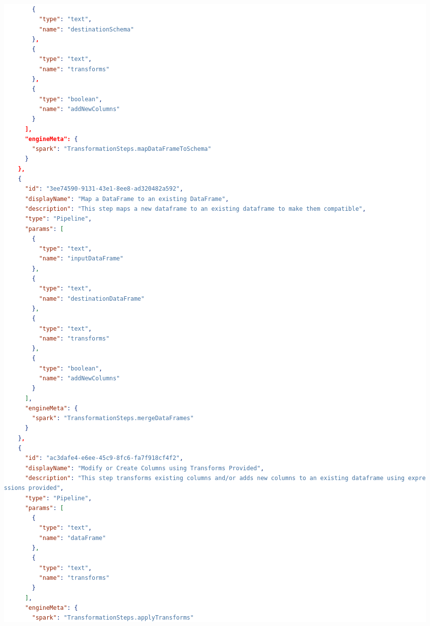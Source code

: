 ```json
        {
          "type": "text",
          "name": "destinationSchema"
        },
        {
          "type": "text",
          "name": "transforms"
        },
        {
          "type": "boolean",
          "name": "addNewColumns"
        }
      ],
      "engineMeta": {
        "spark": "TransformationSteps.mapDataFrameToSchema"
      }
    },
    {
      "id": "3ee74590-9131-43e1-8ee8-ad320482a592",
      "displayName": "Map a DataFrame to an existing DataFrame",
      "description": "This step maps a new dataframe to an existing dataframe to make them compatible",
      "type": "Pipeline",
      "params": [
        {
          "type": "text",
          "name": "inputDataFrame"
        },
        {
          "type": "text",
          "name": "destinationDataFrame"
        },
        {
          "type": "text",
          "name": "transforms"
        },
        {
          "type": "boolean",
          "name": "addNewColumns"
        }
      ],
      "engineMeta": {
        "spark": "TransformationSteps.mergeDataFrames"
      }
    },
    {
      "id": "ac3dafe4-e6ee-45c9-8fc6-fa7f918cf4f2",
      "displayName": "Modify or Create Columns using Transforms Provided",
      "description": "This step transforms existing columns and/or adds new columns to an existing dataframe using expressions provided",
      "type": "Pipeline",
      "params": [
        {
          "type": "text",
          "name": "dataFrame"
        },
        {
          "type": "text",
          "name": "transforms"
        }
      ],
      "engineMeta": {
        "spark": "TransformationSteps.applyTransforms"
```